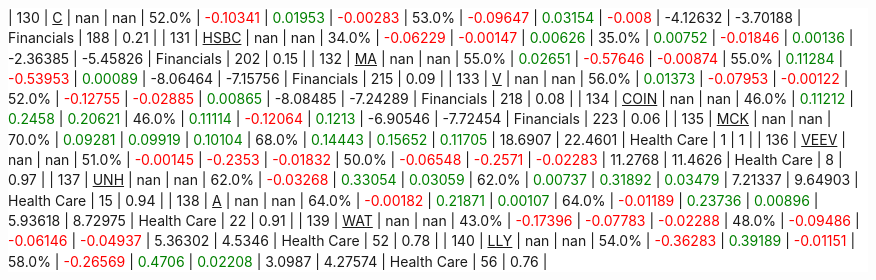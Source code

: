 | 130 | [C](https://finance.yahoo.com/quote/C/financials)         |                 nan |                     nan | 52.0%                  | <span style="color: red;"> -0.10341 </span>  | <span style="color: green;"> 0.01953 </span> | <span style="color: red;"> -0.00283 </span>  | 53.0%                  | <span style="color: red;"> -0.09647 </span>  | <span style="color: green;"> 0.03154 </span> | <span style="color: red;"> -0.008 </span>    |           -4.12632   |  -3.70188   | Financials             |    188 |           0.21 |
| 131 | [HSBC](https://finance.yahoo.com/quote/HSBC/financials)   |                 nan |                     nan | 34.0%                  | <span style="color: red;"> -0.06229 </span>  | <span style="color: red;"> -0.00147 </span>  | <span style="color: green;"> 0.00626 </span> | 35.0%                  | <span style="color: green;"> 0.00752 </span> | <span style="color: red;"> -0.01846 </span>  | <span style="color: green;"> 0.00136 </span> |           -2.36385   |  -5.45826   | Financials             |    202 |           0.15 |
| 132 | [MA](https://finance.yahoo.com/quote/MA/financials)       |                 nan |                     nan | 55.0%                  | <span style="color: green;"> 0.02651 </span> | <span style="color: red;"> -0.57646 </span>  | <span style="color: red;"> -0.00874 </span>  | 55.0%                  | <span style="color: green;"> 0.11284 </span> | <span style="color: red;"> -0.53953 </span>  | <span style="color: green;"> 0.00089 </span> |           -8.06464   |  -7.15756   | Financials             |    215 |           0.09 |
| 133 | [V](https://finance.yahoo.com/quote/V/financials)         |                 nan |                     nan | 56.0%                  | <span style="color: green;"> 0.01373 </span> | <span style="color: red;"> -0.07953 </span>  | <span style="color: red;"> -0.00122 </span>  | 52.0%                  | <span style="color: red;"> -0.12755 </span>  | <span style="color: red;"> -0.02885 </span>  | <span style="color: green;"> 0.00865 </span> |           -8.08485   |  -7.24289   | Financials             |    218 |           0.08 |
| 134 | [COIN](https://finance.yahoo.com/quote/COIN/financials)   |                 nan |                     nan | 46.0%                  | <span style="color: green;"> 0.11212 </span> | <span style="color: green;"> 0.2458 </span>  | <span style="color: green;"> 0.20621 </span> | 46.0%                  | <span style="color: green;"> 0.11114 </span> | <span style="color: red;"> -0.12064 </span>  | <span style="color: green;"> 0.1213 </span>  |           -6.90546   |  -7.72454   | Financials             |    223 |           0.06 |
| 135 | [MCK](https://finance.yahoo.com/quote/MCK/financials)     |                 nan |                     nan | 70.0%                  | <span style="color: green;"> 0.09281 </span> | <span style="color: green;"> 0.09919 </span> | <span style="color: green;"> 0.10104 </span> | 68.0%                  | <span style="color: green;"> 0.14443 </span> | <span style="color: green;"> 0.15652 </span> | <span style="color: green;"> 0.11705 </span> |           18.6907    |  22.4601    | Health Care            |      1 |           1    |
| 136 | [VEEV](https://finance.yahoo.com/quote/VEEV/financials)   |                 nan |                     nan | 51.0%                  | <span style="color: red;"> -0.00145 </span>  | <span style="color: red;"> -0.2353 </span>   | <span style="color: red;"> -0.01832 </span>  | 50.0%                  | <span style="color: red;"> -0.06548 </span>  | <span style="color: red;"> -0.2571 </span>   | <span style="color: red;"> -0.02283 </span>  |           11.2768    |  11.4626    | Health Care            |      8 |           0.97 |
| 137 | [UNH](https://finance.yahoo.com/quote/UNH/financials)     |                 nan |                     nan | 62.0%                  | <span style="color: red;"> -0.03268 </span>  | <span style="color: green;"> 0.33054 </span> | <span style="color: green;"> 0.03059 </span> | 62.0%                  | <span style="color: green;"> 0.00737 </span> | <span style="color: green;"> 0.31892 </span> | <span style="color: green;"> 0.03479 </span> |            7.21337   |   9.64903   | Health Care            |     15 |           0.94 |
| 138 | [A](https://finance.yahoo.com/quote/A/financials)         |                 nan |                     nan | 64.0%                  | <span style="color: red;"> -0.00182 </span>  | <span style="color: green;"> 0.21871 </span> | <span style="color: green;"> 0.00107 </span> | 64.0%                  | <span style="color: red;"> -0.01189 </span>  | <span style="color: green;"> 0.23736 </span> | <span style="color: green;"> 0.00896 </span> |            5.93618   |   8.72975   | Health Care            |     22 |           0.91 |
| 139 | [WAT](https://finance.yahoo.com/quote/WAT/financials)     |                 nan |                     nan | 43.0%                  | <span style="color: red;"> -0.17396 </span>  | <span style="color: red;"> -0.07783 </span>  | <span style="color: red;"> -0.02288 </span>  | 48.0%                  | <span style="color: red;"> -0.09486 </span>  | <span style="color: red;"> -0.06146 </span>  | <span style="color: red;"> -0.04937 </span>  |            5.36302   |   4.5346    | Health Care            |     52 |           0.78 |
| 140 | [LLY](https://finance.yahoo.com/quote/LLY/financials)     |                 nan |                     nan | 54.0%                  | <span style="color: red;"> -0.36283 </span>  | <span style="color: green;"> 0.39189 </span> | <span style="color: red;"> -0.01151 </span>  | 58.0%                  | <span style="color: red;"> -0.26569 </span>  | <span style="color: green;"> 0.4706 </span>  | <span style="color: green;"> 0.02208 </span> |            3.0987    |   4.27574   | Health Care            |     56 |           0.76 |